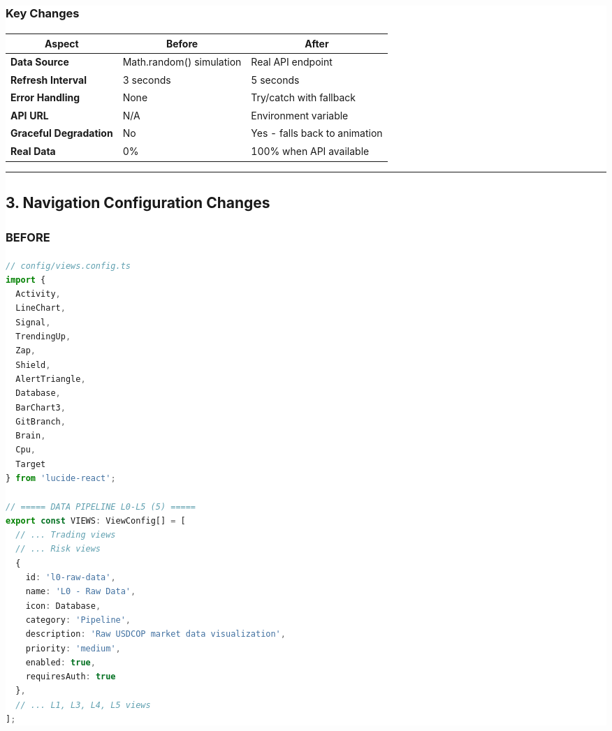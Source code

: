 ### Key Changes
| Aspect | Before | After |
|--------|--------|-------|
| **Data Source** | Math.random() simulation | Real API endpoint |
| **Refresh Interval** | 3 seconds | 5 seconds |
| **Error Handling** | None | Try/catch with fallback |
| **API URL** | N/A | Environment variable |
| **Graceful Degradation** | No | Yes - falls back to animation |
| **Real Data** | 0% | 100% when API available |

---

## 3. Navigation Configuration Changes

### BEFORE
```typescript
// config/views.config.ts
import {
  Activity,
  LineChart,
  Signal,
  TrendingUp,
  Zap,
  Shield,
  AlertTriangle,
  Database,
  BarChart3,
  GitBranch,
  Brain,
  Cpu,
  Target
} from 'lucide-react';

// ===== DATA PIPELINE L0-L5 (5) =====
export const VIEWS: ViewConfig[] = [
  // ... Trading views
  // ... Risk views
  {
    id: 'l0-raw-data',
    name: 'L0 - Raw Data',
    icon: Database,
    category: 'Pipeline',
    description: 'Raw USDCOP market data visualization',
    priority: 'medium',
    enabled: true,
    requiresAuth: true
  },
  // ... L1, L3, L4, L5 views
];
```
